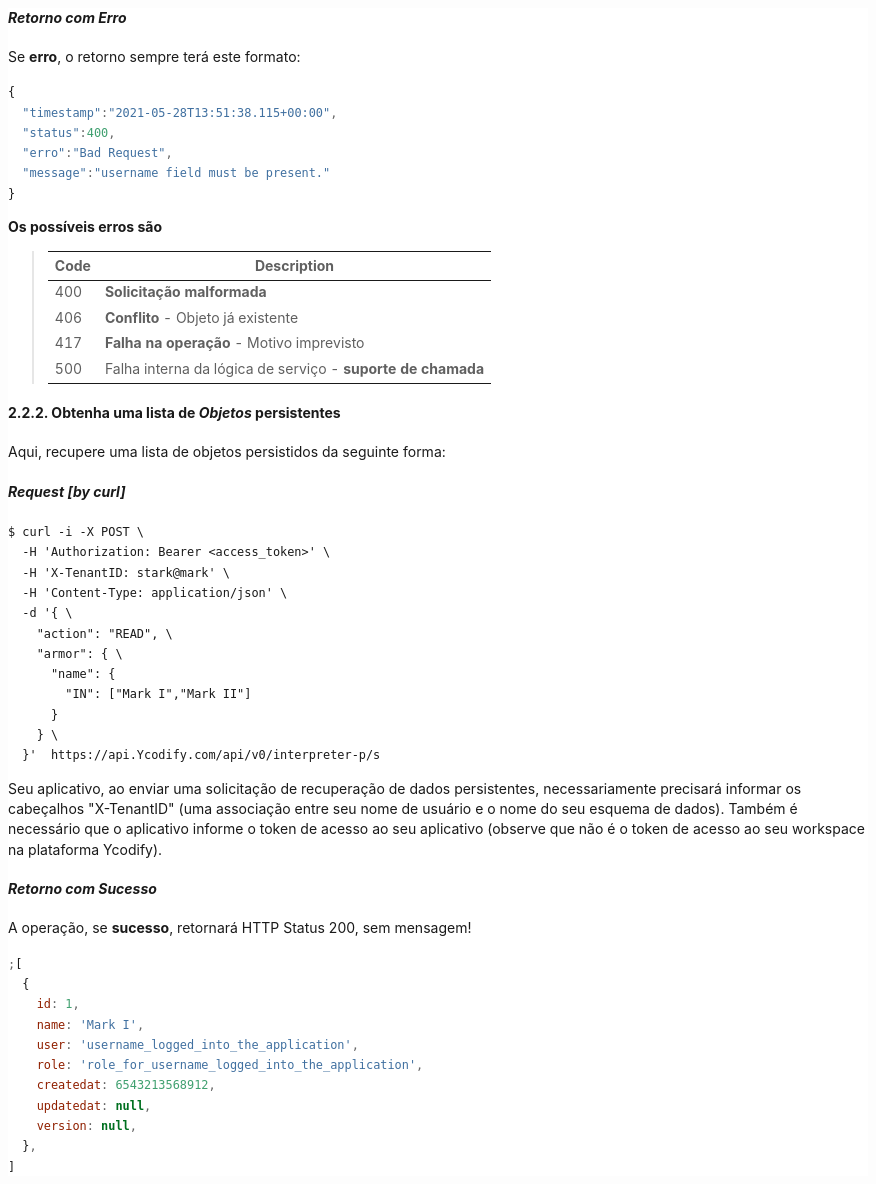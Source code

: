 #### _Retorno com Erro_

Se **erro**, o retorno sempre terá este formato:

```javascript
{
  "timestamp":"2021-05-28T13:51:38.115+00:00",
  "status":400,
  "erro":"Bad Request",
  "message":"username field must be present."
}
```

**Os possíveis erros são**

> | Code | Description                                                 |
> | ---- | ----------------------------------------------------------- |
> | 400  | **Solicitação malformada**                                  |
> | 406  | **Conflito** - Objeto já existente                          |
> | 417  | **Falha na operação** - Motivo imprevisto                   |
> | 500  | Falha interna da lógica de serviço - **suporte de chamada** |

#### 2.2.2. Obtenha uma lista de _Objetos_ persistentes

Aqui, recupere uma lista de objetos persistidos da seguinte forma:

#### _Request [by curl]_

```shell
$ curl -i -X POST \
  -H 'Authorization: Bearer <access_token>' \
  -H 'X-TenantID: stark@mark' \
  -H 'Content-Type: application/json' \
  -d '{ \
    "action": "READ", \
    "armor": { \
      "name": {
        "IN": ["Mark I","Mark II"]
      }
    } \
  }'  https://api.Ycodify.com/api/v0/interpreter-p/s
```

Seu aplicativo, ao enviar uma solicitação de recuperação de dados persistentes, necessariamente precisará informar os cabeçalhos "X-TenantID" (uma associação entre seu nome de usuário e o nome do seu esquema de dados). Também é necessário que o aplicativo informe o token de acesso ao seu aplicativo (observe que não é o token de acesso ao seu workspace na plataforma Ycodify).

#### _Retorno com Sucesso_

A operação, se **sucesso**, retornará HTTP Status 200, sem mensagem!

```javascript
;[
  {
    id: 1,
    name: 'Mark I',
    user: 'username_logged_into_the_application',
    role: 'role_for_username_logged_into_the_application',
    createdat: 6543213568912,
    updatedat: null,
    version: null,
  },
]
```
